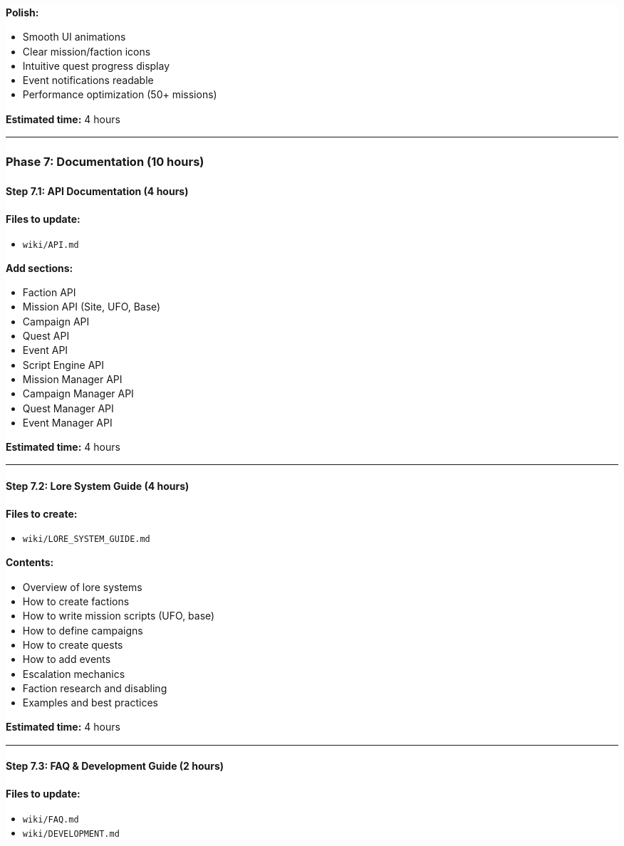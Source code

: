 
**Polish:**
- Smooth UI animations
- Clear mission/faction icons
- Intuitive quest progress display
- Event notifications readable
- Performance optimization (50+ missions)

**Estimated time:** 4 hours

---

### Phase 7: Documentation (10 hours)

#### Step 7.1: API Documentation (4 hours)
**Files to update:**
- `wiki/API.md`

**Add sections:**
- Faction API
- Mission API (Site, UFO, Base)
- Campaign API
- Quest API
- Event API
- Script Engine API
- Mission Manager API
- Campaign Manager API
- Quest Manager API
- Event Manager API

**Estimated time:** 4 hours

---

#### Step 7.2: Lore System Guide (4 hours)
**Files to create:**
- `wiki/LORE_SYSTEM_GUIDE.md`

**Contents:**
- Overview of lore systems
- How to create factions
- How to write mission scripts (UFO, base)
- How to define campaigns
- How to create quests
- How to add events
- Escalation mechanics
- Faction research and disabling
- Examples and best practices

**Estimated time:** 4 hours

---

#### Step 7.3: FAQ & Development Guide (2 hours)
**Files to update:**
- `wiki/FAQ.md`
- `wiki/DEVELOPMENT.md`
